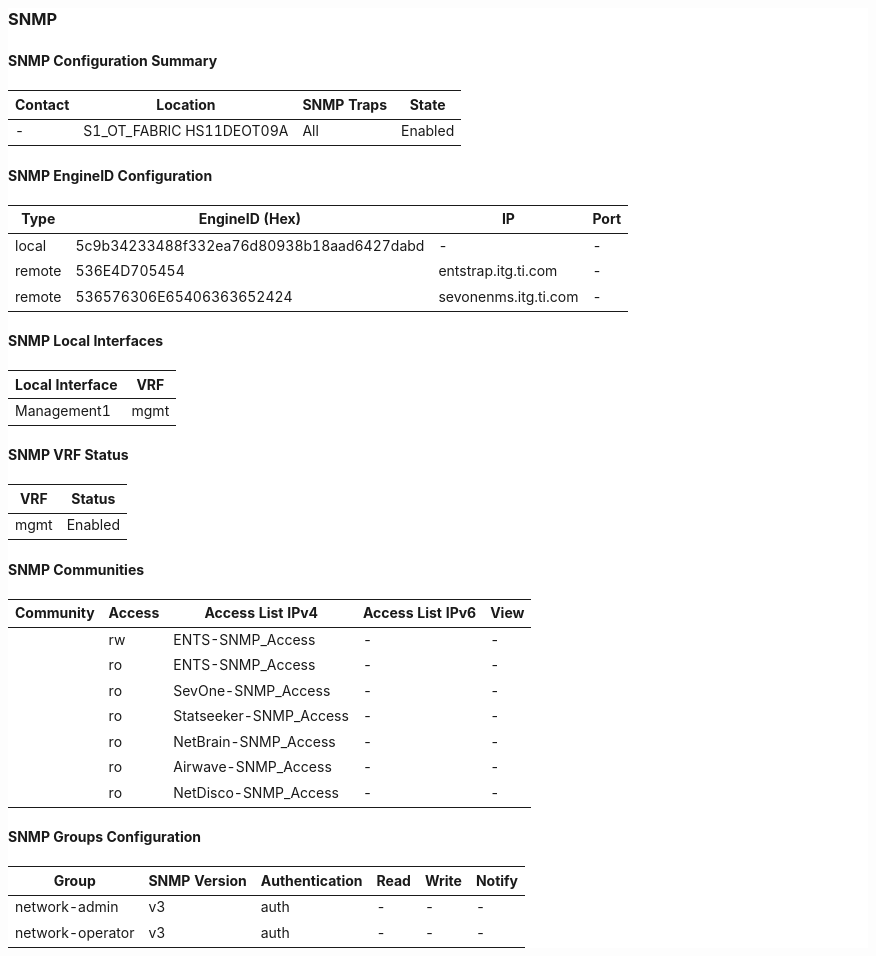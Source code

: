 ### SNMP

#### SNMP Configuration Summary

| Contact | Location | SNMP Traps | State |
| ------- | -------- | ---------- | ----- |
| - | S1_OT_FABRIC HS11DEOT09A | All | Enabled |

#### SNMP EngineID Configuration

| Type | EngineID (Hex) | IP | Port |
| ---- | -------------- | -- | ---- |
| local | 5c9b34233488f332ea76d80938b18aad6427dabd | - | - |
| remote | 536E4D705454 | entstrap.itg.ti.com | - |
| remote | 536576306E65406363652424 | sevonenms.itg.ti.com | - |

#### SNMP Local Interfaces

| Local Interface | VRF |
| --------------- | --- |
| Management1 | mgmt |

#### SNMP VRF Status

| VRF | Status |
| --- | ------ |
| mgmt | Enabled |

#### SNMP Communities

| Community | Access | Access List IPv4 | Access List IPv6 | View |
| --------- | ------ | ---------------- | ---------------- | ---- |
| <removed> | rw | ENTS-SNMP_Access | - | - |
| <removed> | ro | ENTS-SNMP_Access | - | - |
| <removed> | ro | SevOne-SNMP_Access | - | - |
| <removed> | ro | Statseeker-SNMP_Access | - | - |
| <removed> | ro | NetBrain-SNMP_Access | - | - |
| <removed> | ro | Airwave-SNMP_Access | - | - |
| <removed> | ro | NetDisco-SNMP_Access | - | - |

#### SNMP Groups Configuration

| Group | SNMP Version | Authentication | Read | Write | Notify |
| ----- | ------------ | -------------- | ---- | ----- | ------ |
| network-admin | v3 | auth | - | - | - |
| network-operator | v3 | auth | - | - | - |
